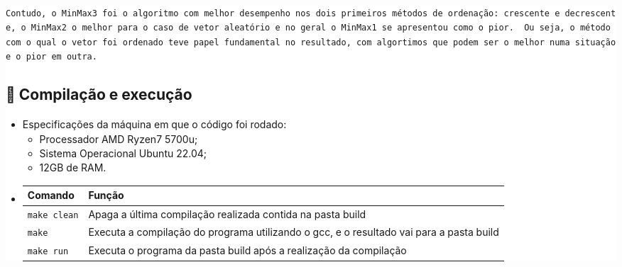     Contudo, o MinMax3 foi o algoritmo com melhor desempenho nos dois primeiros métodos de ordenação: crescente e decrescente, o MinMax2 o melhor para o caso de vetor aleatório e no geral o MinMax1 se apresentou como o pior.  Ou seja, o método com o qual o vetor foi ordenado teve papel fundamental no resultado, com algortimos que podem ser o melhor numa situação e o pior em outra.
    
    
    

## 👾 Compilação e execução
* Especificações da máquina em que o código foi rodado:
  * Processador AMD Ryzen7 5700u;
  * Sistema Operacional Ubuntu 22.04;
  * 12GB de RAM.
* | Comando         | Função                                                                             |                     
  | ----------------| -----------------------------------------------------------------------------------|
  | `make clean`    | Apaga a última compilação realizada contida na pasta build                           |
  | `make`          | Executa a compilação do programa utilizando o gcc, e o resultado vai para a pasta build |
  | `make run`      | Executa o programa da pasta build após a realização da compilação                     |